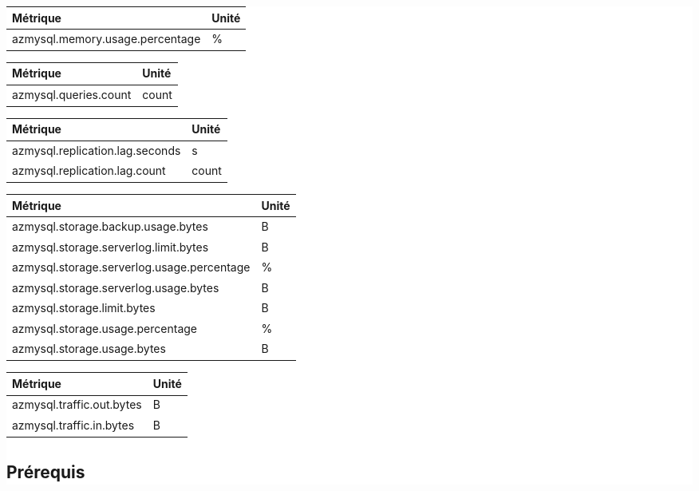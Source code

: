 </TabItem>
<TabItem value="Memory" label="Memory">

| Métrique                        | Unité |
|:--------------------------------|:------|
| azmysql.memory.usage.percentage | %     |

</TabItem>
<TabItem value="Queries" label="Queries">

| Métrique              | Unité |
|:----------------------|:------|
| azmysql.queries.count | count |

</TabItem>
<TabItem value="Replication" label="Replication">

| Métrique                        | Unité |
|:--------------------------------|:------|
| azmysql.replication.lag.seconds | s     |
| azmysql.replication.lag.count   | count |

</TabItem>
<TabItem value="Storage" label="Storage">

| Métrique                                   | Unité |
|:-------------------------------------------|:------|
| azmysql.storage.backup.usage.bytes         | B     |
| azmysql.storage.serverlog.limit.bytes      | B     |
| azmysql.storage.serverlog.usage.percentage | %     |
| azmysql.storage.serverlog.usage.bytes      | B     |
| azmysql.storage.limit.bytes                | B     |
| azmysql.storage.usage.percentage           | %     |
| azmysql.storage.usage.bytes                | B     |

</TabItem>
<TabItem value="Traffic" label="Traffic">

| Métrique                  | Unité |
|:--------------------------|:------|
| azmysql.traffic.out.bytes | B     |
| azmysql.traffic.in.bytes  | B     |

</TabItem>
</Tabs>

## Prérequis
